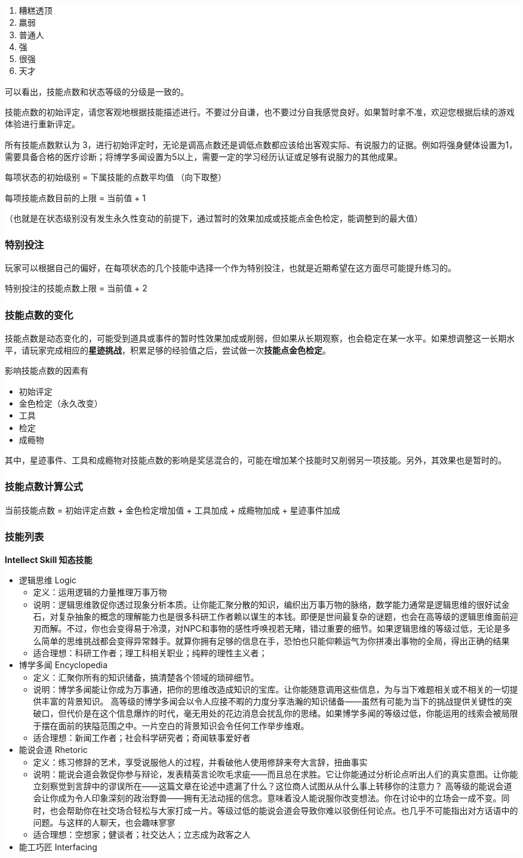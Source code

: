 1. 糟糕透顶
2. 羸弱
3. 普通人
4. 强
5. 很强
6. 天才

可以看出，技能点数和状态等级的分级是一致的。

技能点数的初始评定，请您客观地根据技能描述进行。不要过分自谦，也不要过分自我感觉良好。如果暂时拿不准，欢迎您根据后续的游戏体验进行重新评定。

所有技能点数默认为 3，进行初始评定时，无论是调高点数还是调低点数都应该给出客观实际、有说服力的证据。例如将强身健体设置为1， 需要具备合格的医疗诊断；将博学多闻设置为5以上，需要一定的学习经历认证或足够有说服力的其他成果。

每项状态的初始级别 = 下属技能的点数平均值  （向下取整）

每项技能点数目前的上限 = 当前值 + 1

（也就是在状态级别没有发生永久性变动的前提下，通过暂时的效果加成或技能点金色检定，能调整到的最大值）

### 特别投注

玩家可以根据自己的偏好，在每项状态的几个技能中选择一个作为特别投注，也就是近期希望在这方面尽可能提升练习的。

特别投注的技能点数上限 = 当前值 + 2

### 技能点数的变化

技能点数是动态变化的，可能受到道具或事件的暂时性效果加成或削弱，但如果从长期观察，也会稳定在某一水平。如果想调整这一长期水平，请玩家完成相应的**星迹挑战**，积累足够的经验值之后，尝试做一次**技能点金色检定**。

影响技能点数的因素有

- 初始评定
- 金色检定（永久改变）
- 工具
- 检定
- 成瘾物

其中，星迹事件、工具和成瘾物对技能点数的影响是奖惩混合的，可能在增加某个技能时又削弱另一项技能。另外，其效果也是暂时的。

### 技能点数计算公式

当前技能点数 = 初始评定点数 + 金色检定增加值 + 工具加成 + 成瘾物加成 + 星迹事件加成

### 技能列表

**Intellect Skill 知态技能**

- 逻辑思维 Logic
    - 定义：运用逻辑的力量推理万事万物
    - 说明：逻辑思维敦促你透过现象分析本质。让你能汇聚分散的知识，编织出万事万物的脉络，数学能力通常是逻辑思维的很好试金石，对复杂抽象的概念的理解能力也是很多科研工作者赖以谋生的本钱。即便是世间最复杂的谜题，也会在高等级的逻辑思维面前迎刃而解。不过，你也会变得易于冷漠，对NPC和事物的感性呼唤视若无睹，错过重要的细节。如果逻辑思维的等级过低，无论是多么简单的思维挑战都会变得异常棘手。就算你拥有足够的信息在手，恐怕也只能仰赖运气为你拼凑出事物的全局，得出正确的结果
    - 适合理想：科研工作者；理工科相关职业；纯粹的理性主义者；
- 博学多闻 Encyclopedia
    - 定义：汇聚你所有的知识储备，搞清楚各个领域的琐碎细节。
    - 说明：博学多闻能让你成为万事通，把你的思维改造成知识的宝库。让你能随意调用这些信息，为与当下难题相关或不相关的一切提供丰富的背景知识。
    高等级的博学多闻会以令人应接不暇的力度分享浩瀚的知识储备——虽然有可能为当下的挑战提供关键性的突破口，但代价是在这个信息爆炸的时代，毫无用处的花边消息会扰乱你的思绪。如果博学多闻的等级过低，你能运用的线索会被局限于摆在面前的狭隘范围之中。一片空白的背景知识会令任何工作举步维艰。
    - 适合理想：新闻工作者；社会科学研究者；奇闻轶事爱好者
- 能说会道 Rhetoric
    - 定义：练习修辞的艺术，享受说服他人的过程，并看破他人使用修辞来夸大言辞，扭曲事实
    - 说明：能说会道会敦促你参与辩论，发表精英言论吹毛求疵——而且总在求胜。它让你能通过分析论点听出人们的真实意图。让你能立刻察觉到言辞中的谬误所在——这篇文章在论述中遗漏了什么？这位商人试图从从什么事上转移你的注意力？
    高等级的能说会道会让你成为令人印象深刻的政治野兽——拥有无法动摇的信念。意味着没人能说服你改变想法。你在讨论中的立场会一成不变。同时，也会帮助你在社交场合轻松与大家打成一片。等级过低的能说会道会导致你难以驳倒任何论点。也几乎不可能指出对方话语中的问题。与这样的人聊天，也会趣味寥寥
    - 适合理想：空想家；健谈者；社交达人；立志成为政客之人
- 能工巧匠 Interfacing
